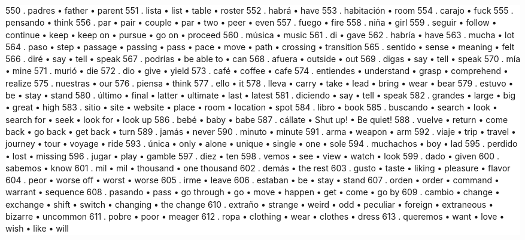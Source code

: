 550 . padres • father • parent
551 . lista • list • table • roster
552 . habrá • have
553 . habitación • room
554 . carajo • fuck
555 . pensando • think
556 . par • pair • couple • par • two • peer • even
557 . fuego • fire
558 . niña • girl
559 . seguir • follow • continue • keep • keep on • pursue • go on • proceed
560 . música • music
561 . di • gave
562 . habría • have
563 . mucha • lot
564 . paso • step • passage • passing • pass • pace • move • path • crossing • transition
565 . sentido • sense • meaning • felt
566 . diré • say • tell • speak
567 . podrías • be able to • can
568 . afuera • outside • out
569 . digas • say • tell • speak
570 . mía • mine
571 . murió • die
572 . dio • give • yield
573 . café • coffee • cafe
574 . entiendes • understand • grasp • comprehend • realize
575 . nuestras • our
576 . piensa • think
577 . ello • it
578 . lleva • carry • take • lead • bring • wear • bear
579 . estuvo • be • stay • stand
580 . último • final • latter • ultimate • last • latest
581 . diciendo • say • tell • speak
582 . grandes • large • big • great • high
583 . sitio • site • website • place • room • location • spot
584 . libro • book
585 . buscando • search • look • search for • seek • look for • look up
586 . bebé • baby • babe
587 . cállate • Shut up! • Be quiet!
588 . vuelve • return • come back • go back • get back • turn
589 . jamás • never
590 . minuto • minute
591 . arma • weapon • arm
592 . viaje • trip • travel • journey • tour • voyage • ride
593 . única • only • alone • unique • single • one • sole
594 . muchachos • boy • lad
595 . perdido • lost • missing
596 . jugar • play • gamble
597 . diez • ten
598 . vemos • see • view • watch • look
599 . dado • given
600 . sabemos • know
601 . mil • mil • thousand • one thousand
602 . demás • the rest
603 . gusto • taste • liking • pleasure • flavor
604 . peor • worse off • worst • worse
605 . irme • leave
606 . estaban • be • stay • stand
607 . orden • order • command • warrant • sequence
608 . pasando • pass • go through • go • move • happen • get • come • go by
609 . cambio • change • exchange • shift • switch • changing • the change
610 . extraño • strange • weird • odd • peculiar • foreign • extraneous • bizarre • uncommon
611 . pobre • poor • meager
612 . ropa • clothing • wear • clothes • dress
613 . queremos • want • love • wish • like • will